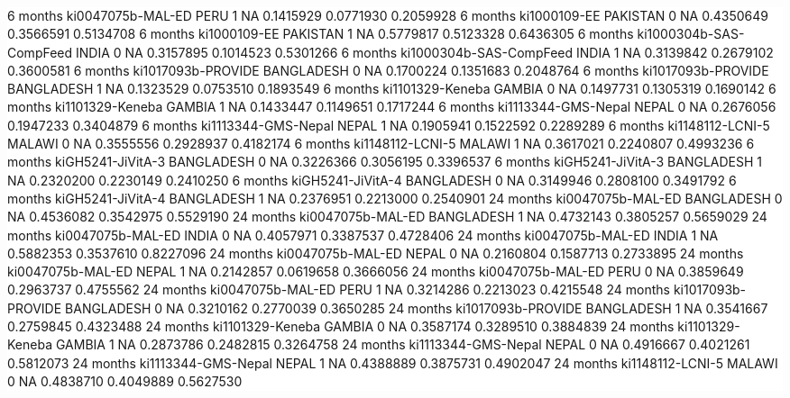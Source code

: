 6 months    ki0047075b-MAL-ED         PERU         1                    NA                0.1415929   0.0771930   0.2059928
6 months    ki1000109-EE              PAKISTAN     0                    NA                0.4350649   0.3566591   0.5134708
6 months    ki1000109-EE              PAKISTAN     1                    NA                0.5779817   0.5123328   0.6436305
6 months    ki1000304b-SAS-CompFeed   INDIA        0                    NA                0.3157895   0.1014523   0.5301266
6 months    ki1000304b-SAS-CompFeed   INDIA        1                    NA                0.3139842   0.2679102   0.3600581
6 months    ki1017093b-PROVIDE        BANGLADESH   0                    NA                0.1700224   0.1351683   0.2048764
6 months    ki1017093b-PROVIDE        BANGLADESH   1                    NA                0.1323529   0.0753510   0.1893549
6 months    ki1101329-Keneba          GAMBIA       0                    NA                0.1497731   0.1305319   0.1690142
6 months    ki1101329-Keneba          GAMBIA       1                    NA                0.1433447   0.1149651   0.1717244
6 months    ki1113344-GMS-Nepal       NEPAL        0                    NA                0.2676056   0.1947233   0.3404879
6 months    ki1113344-GMS-Nepal       NEPAL        1                    NA                0.1905941   0.1522592   0.2289289
6 months    ki1148112-LCNI-5          MALAWI       0                    NA                0.3555556   0.2928937   0.4182174
6 months    ki1148112-LCNI-5          MALAWI       1                    NA                0.3617021   0.2240807   0.4993236
6 months    kiGH5241-JiVitA-3         BANGLADESH   0                    NA                0.3226366   0.3056195   0.3396537
6 months    kiGH5241-JiVitA-3         BANGLADESH   1                    NA                0.2320200   0.2230149   0.2410250
6 months    kiGH5241-JiVitA-4         BANGLADESH   0                    NA                0.3149946   0.2808100   0.3491792
6 months    kiGH5241-JiVitA-4         BANGLADESH   1                    NA                0.2376951   0.2213000   0.2540901
24 months   ki0047075b-MAL-ED         BANGLADESH   0                    NA                0.4536082   0.3542975   0.5529190
24 months   ki0047075b-MAL-ED         BANGLADESH   1                    NA                0.4732143   0.3805257   0.5659029
24 months   ki0047075b-MAL-ED         INDIA        0                    NA                0.4057971   0.3387537   0.4728406
24 months   ki0047075b-MAL-ED         INDIA        1                    NA                0.5882353   0.3537610   0.8227096
24 months   ki0047075b-MAL-ED         NEPAL        0                    NA                0.2160804   0.1587713   0.2733895
24 months   ki0047075b-MAL-ED         NEPAL        1                    NA                0.2142857   0.0619658   0.3666056
24 months   ki0047075b-MAL-ED         PERU         0                    NA                0.3859649   0.2963737   0.4755562
24 months   ki0047075b-MAL-ED         PERU         1                    NA                0.3214286   0.2213023   0.4215548
24 months   ki1017093b-PROVIDE        BANGLADESH   0                    NA                0.3210162   0.2770039   0.3650285
24 months   ki1017093b-PROVIDE        BANGLADESH   1                    NA                0.3541667   0.2759845   0.4323488
24 months   ki1101329-Keneba          GAMBIA       0                    NA                0.3587174   0.3289510   0.3884839
24 months   ki1101329-Keneba          GAMBIA       1                    NA                0.2873786   0.2482815   0.3264758
24 months   ki1113344-GMS-Nepal       NEPAL        0                    NA                0.4916667   0.4021261   0.5812073
24 months   ki1113344-GMS-Nepal       NEPAL        1                    NA                0.4388889   0.3875731   0.4902047
24 months   ki1148112-LCNI-5          MALAWI       0                    NA                0.4838710   0.4049889   0.5627530